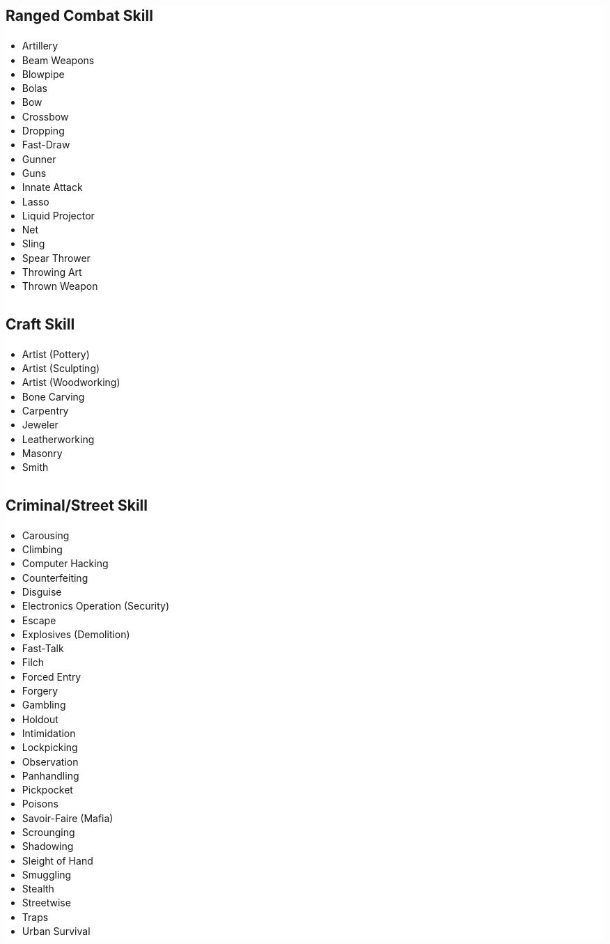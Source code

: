 ## Ranged Combat Skill
- Artillery
- Beam Weapons
- Blowpipe
- Bolas
- Bow
- Crossbow
- Dropping
- Fast-Draw
- Gunner
- Guns
- Innate Attack
- Lasso
- Liquid Projector
- Net
- Sling
- Spear Thrower
- Throwing Art
- Thrown Weapon

## Craft Skill
- Artist (Pottery)
- Artist (Sculpting)
- Artist (Woodworking)
- Bone Carving
- Carpentry
- Jeweler
- Leatherworking
- Masonry
- Smith

## Criminal/Street Skill
- Carousing
- Climbing
- Computer Hacking
- Counterfeiting
- Disguise
- Electronics Operation (Security)
- Escape
- Explosives (Demolition)
- Fast-Talk
- Filch
- Forced Entry
- Forgery
- Gambling
- Holdout
- Intimidation
- Lockpicking
- Observation
- Panhandling
- Pickpocket
- Poisons
- Savoir-Faire (Mafia)
- Scrounging
- Shadowing
- Sleight of Hand
- Smuggling
- Stealth
- Streetwise
- Traps
- Urban Survival
